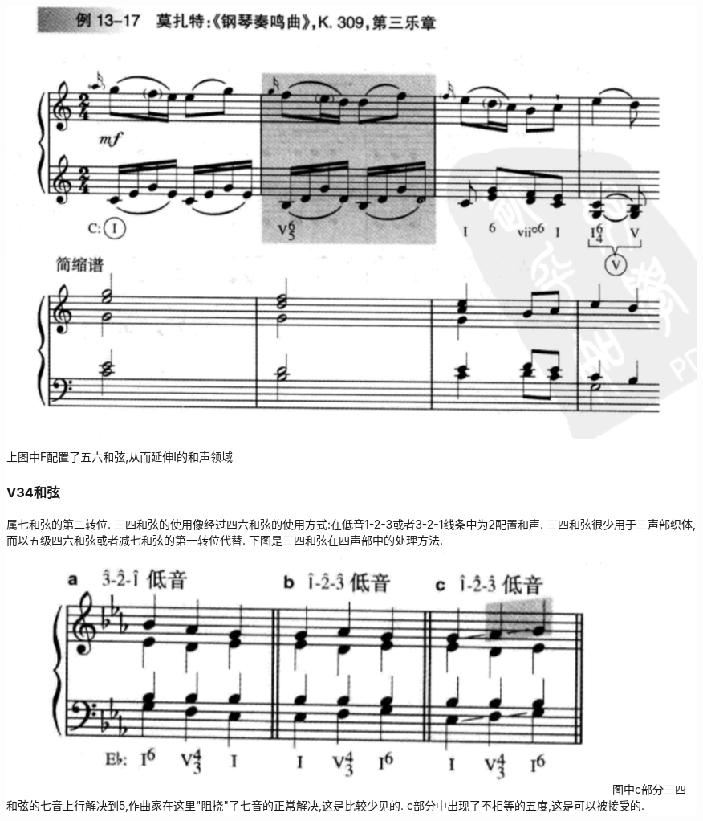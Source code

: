 ![五六和弦的运用](/assets/musicnote/V56S1.png)
上图中F配置了五六和弦,从而延伸I的和声领域

### V34和弦
属七和弦的第二转位.
三四和弦的使用像经过四六和弦的使用方式:在低音1-2-3或者3-2-1线条中为2配置和声.
三四和弦很少用于三声部织体,而以五级四六和弦或者减七和弦的第一转位代替.
下图是三四和弦在四声部中的处理方法.
![三四和弦的解决](/assets/musicnote/V34S.png)
图中c部分三四和弦的七音上行解决到5,作曲家在这里"阻挠"了七音的正常解决,这是比较少见的.
c部分中出现了不相等的五度,这是可以被接受的.
